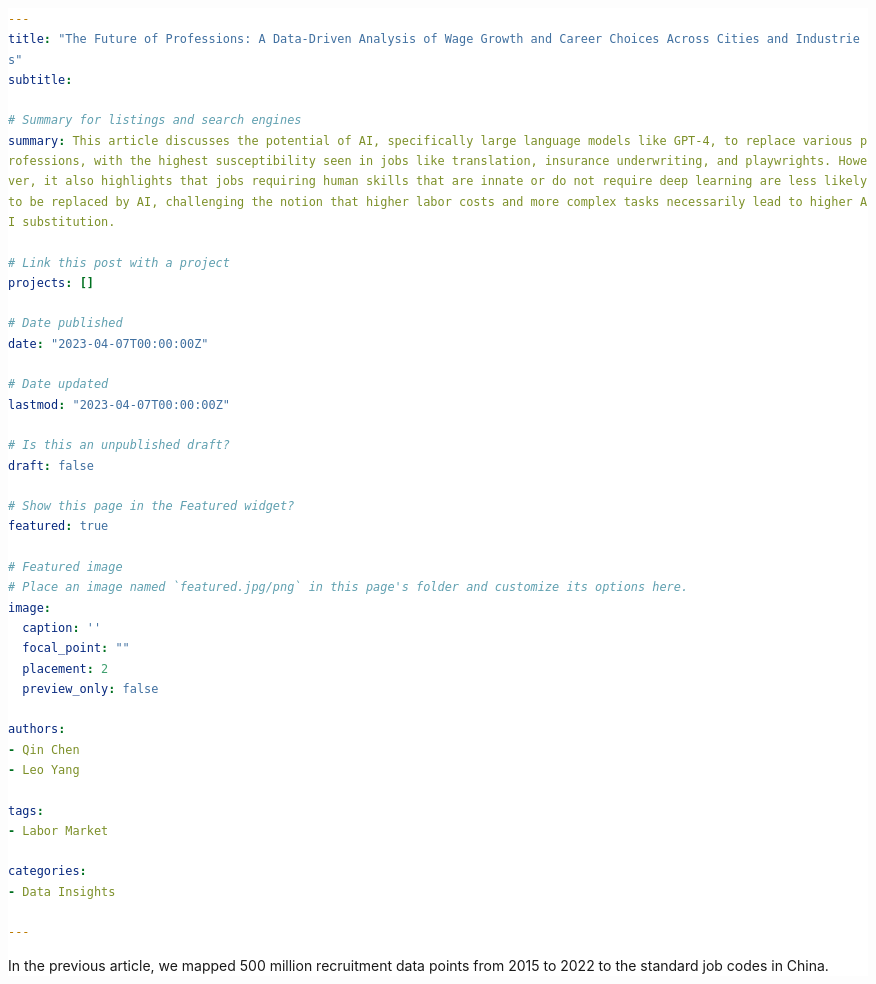 ```yaml
---
title: "The Future of Professions: A Data-Driven Analysis of Wage Growth and Career Choices Across Cities and Industries"
subtitle: 

# Summary for listings and search engines
summary: This article discusses the potential of AI, specifically large language models like GPT-4, to replace various professions, with the highest susceptibility seen in jobs like translation, insurance underwriting, and playwrights. However, it also highlights that jobs requiring human skills that are innate or do not require deep learning are less likely to be replaced by AI, challenging the notion that higher labor costs and more complex tasks necessarily lead to higher AI substitution.

# Link this post with a project
projects: []

# Date published
date: "2023-04-07T00:00:00Z"

# Date updated
lastmod: "2023-04-07T00:00:00Z"

# Is this an unpublished draft?
draft: false

# Show this page in the Featured widget?
featured: true

# Featured image
# Place an image named `featured.jpg/png` in this page's folder and customize its options here.
image:
  caption: ''
  focal_point: ""
  placement: 2
  preview_only: false

authors:
- Qin Chen
- Leo Yang

tags:
- Labor Market

categories:
- Data Insights

---
```


In the previous article, we mapped 500 million recruitment data points from 2015 to 2022 to the standard job codes in China.
